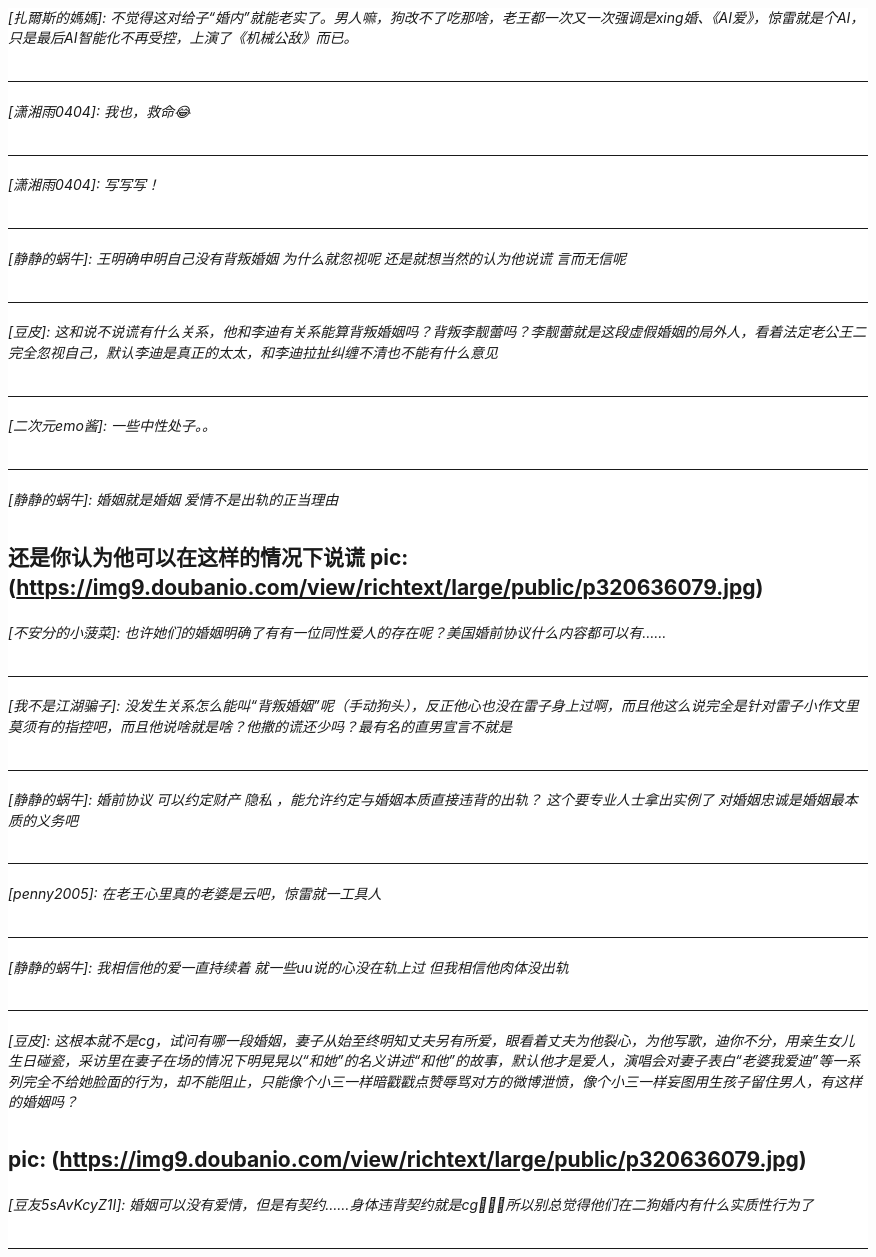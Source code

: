 ###### [扎爾斯的媽媽]: 不觉得这对给子“婚内”就能老实了。男人嘛，狗改不了吃那啥，老王都一次又一次强调是xing婚、《AI爱》，惊雷就是个AI，只是最后AI智能化不再受控，上演了《机械公敌》而已。
---------------------------------------

###### [潇湘雨0404]: 我也，救命😂
---------------------------------------

###### [潇湘雨0404]: 写写写！
---------------------------------------

###### [静静的蜗牛]: 王明确申明自己没有背叛婚姻  为什么就忽视呢  还是就想当然的认为他说谎 言而无信呢
---------------------------------------

###### [豆皮]: 这和说不说谎有什么关系，他和李迪有关系能算背叛婚姻吗？背叛李靓蕾吗？李靓蕾就是这段虚假婚姻的局外人，看着法定老公王二完全忽视自己，默认李迪是真正的太太，和李迪拉扯纠缠不清也不能有什么意见
---------------------------------------

###### [二次元emo酱]: 一些中性处子。。
---------------------------------------

###### [静静的蜗牛]: 婚姻就是婚姻   爱情不是出轨的正当理由  
 还是你认为他可以在这样的情况下说谎
pic: (https://img9.doubanio.com/view/richtext/large/public/p320636079.jpg)
---------------------------------------

###### [不安分的小菠菜]: 也许她们的婚姻明确了有有一位同性爱人的存在呢？美国婚前协议什么内容都可以有……
---------------------------------------

###### [我不是江湖骗子]: 没发生关系怎么能叫“背叛婚姻”呢（手动狗头），反正他心也没在雷子身上过啊，而且他这么说完全是针对雷子小作文里莫须有的指控吧，而且他说啥就是啥？他撒的谎还少吗？最有名的直男宣言不就是
---------------------------------------

###### [静静的蜗牛]: 婚前协议 可以约定财产 隐私 ，能允许约定与婚姻本质直接违背的出轨？ 这个要专业人士拿出实例了  对婚姻忠诚是婚姻最本质的义务吧
---------------------------------------

###### [penny2005]: 在老王心里真的老婆是云吧，惊雷就一工具人
---------------------------------------

###### [静静的蜗牛]: 我相信他的爱一直持续着   就一些uu说的心没在轨上过  但我相信他肉体没出轨
---------------------------------------

###### [豆皮]: 这根本就不是cg，试问有哪一段婚姻，妻子从始至终明知丈夫另有所爱，眼看着丈夫为他裂心，为他写歌，迪你不分，用亲生女儿生日碰瓷，采访里在妻子在场的情况下明晃晃以“和她”的名义讲述“和他”的故事，默认他才是爱人，演唱会对妻子表白“老婆我爱迪”等一系列完全不给她脸面的行为，却不能阻止，只能像个小三一样暗戳戳点赞辱骂对方的微博泄愤，像个小三一样妄图用生孩子留住男人，有这样的婚姻吗？
pic: (https://img9.doubanio.com/view/richtext/large/public/p320636079.jpg)
---------------------------------------

###### [豆友5sAvKcyZ1I]: 婚姻可以没有爱情，但是有契约……身体违背契约就是cg🤧🤧🤧所以别总觉得他们在二狗婚内有什么实质性行为了
---------------------------------------
